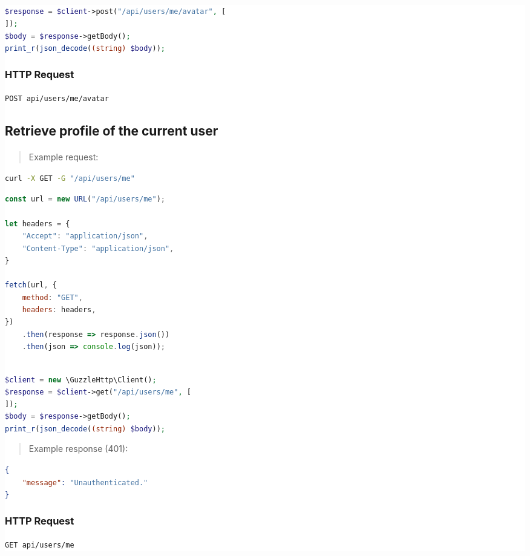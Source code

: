 ```php
$response = $client->post("/api/users/me/avatar", [
]);
$body = $response->getBody();
print_r(json_decode((string) $body));
```



### HTTP Request
`POST api/users/me/avatar`





## Retrieve profile of the current user

> Example request:

```bash
curl -X GET -G "/api/users/me" 
```
```javascript
const url = new URL("/api/users/me");

let headers = {
    "Accept": "application/json",
    "Content-Type": "application/json",
}

fetch(url, {
    method: "GET",
    headers: headers,
})
    .then(response => response.json())
    .then(json => console.log(json));
```
```php

$client = new \GuzzleHttp\Client();
$response = $client->get("/api/users/me", [
]);
$body = $response->getBody();
print_r(json_decode((string) $body));
```


> Example response (401):

```json
{
    "message": "Unauthenticated."
}
```

### HTTP Request
`GET api/users/me`
